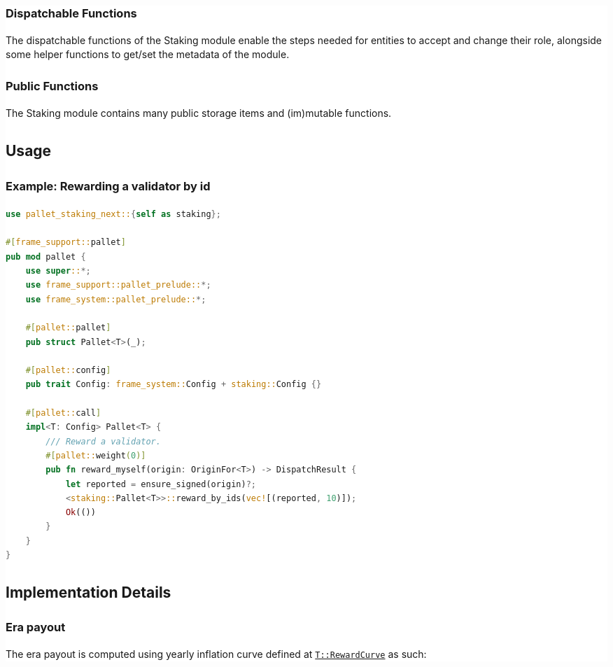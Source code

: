 ### Dispatchable Functions

The dispatchable functions of the Staking module enable the steps needed for entities to accept and change their role,
alongside some helper functions to get/set the metadata of the module.

### Public Functions

The Staking module contains many public storage items and (im)mutable functions.

## Usage

### Example: Rewarding a validator by id

```rust
use pallet_staking_next::{self as staking};

#[frame_support::pallet]
pub mod pallet {
    use super::*;
    use frame_support::pallet_prelude::*;
    use frame_system::pallet_prelude::*;

    #[pallet::pallet]
    pub struct Pallet<T>(_);

    #[pallet::config]
    pub trait Config: frame_system::Config + staking::Config {}

    #[pallet::call]
    impl<T: Config> Pallet<T> {
        /// Reward a validator.
        #[pallet::weight(0)]
        pub fn reward_myself(origin: OriginFor<T>) -> DispatchResult {
            let reported = ensure_signed(origin)?;
            <staking::Pallet<T>>::reward_by_ids(vec![(reported, 10)]);
            Ok(())
        }
    }
}
```

## Implementation Details

### Era payout

The era payout is computed using yearly inflation curve defined at
[`T::RewardCurve`](https://docs.rs/pallet-staking-next/latest/pallet_staking_next/trait.Config.html#associatedtype.RewardCurve) as
such:
